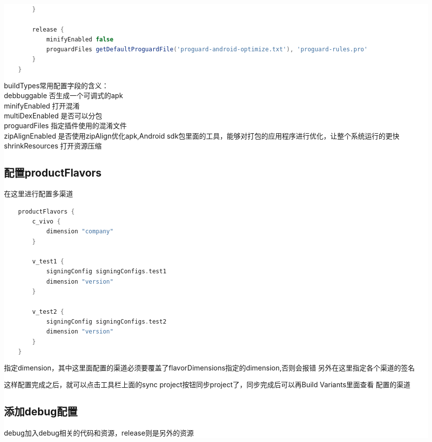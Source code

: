 ```Groovy
        }

        release {
            minifyEnabled false
            proguardFiles getDefaultProguardFile('proguard-android-optimize.txt'), 'proguard-rules.pro'
        }
    }
```
buildTypes常用配置字段的含义：<br/>
debbuggable	否生成一个可调式的apk<br/>
minifyEnabled	打开混淆<br/>
multiDexEnabled	是否可以分包<br/>
proguardFiles	指定插件使用的混淆文件<br/>
zipAlignEnabled	是否使用zipAlign优化apk,Android sdk包里面的工具，能够对打包的应用程序进行优化，让整个系统运行的更快<br/>
shrinkResources 打开资源压缩

## 配置productFlavors
在这里进行配置多渠道
```Groovy
    productFlavors {
        c_vivo {
            dimension "company"
        }

        v_test1 {
            signingConfig signingConfigs.test1
            dimension "version"
        }

        v_test2 {
            signingConfig signingConfigs.test2
            dimension "version"
        }
    }
```
指定dimension，其中这里面配置的渠道必须要覆盖了flavorDimensions指定的dimension,否则会报错
另外在这里指定各个渠道的签名

这样配置完成之后，就可以点击工具栏上面的sync project按钮同步project了，同步完成后可以再Build Variants里面查看
配置的渠道

## 添加debug配置
debug加入debug相关的代码和资源，release则是另外的资源
